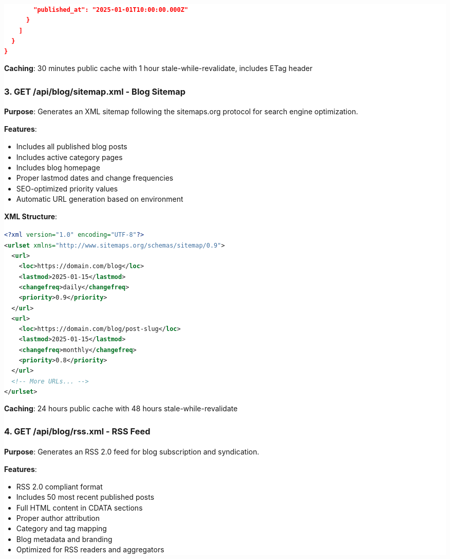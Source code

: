 ```json
        "published_at": "2025-01-01T10:00:00.000Z"
      }
    ]
  }
}
```

**Caching**: 30 minutes public cache with 1 hour stale-while-revalidate, includes ETag header

### 3. GET /api/blog/sitemap.xml - Blog Sitemap

**Purpose**: Generates an XML sitemap following the sitemaps.org protocol for search engine optimization.

**Features**:
- Includes all published blog posts
- Includes active category pages
- Includes blog homepage
- Proper lastmod dates and change frequencies
- SEO-optimized priority values
- Automatic URL generation based on environment

**XML Structure**:
```xml
<?xml version="1.0" encoding="UTF-8"?>
<urlset xmlns="http://www.sitemaps.org/schemas/sitemap/0.9">
  <url>
    <loc>https://domain.com/blog</loc>
    <lastmod>2025-01-15</lastmod>
    <changefreq>daily</changefreq>
    <priority>0.9</priority>
  </url>
  <url>
    <loc>https://domain.com/blog/post-slug</loc>
    <lastmod>2025-01-15</lastmod>
    <changefreq>monthly</changefreq>
    <priority>0.8</priority>
  </url>
  <!-- More URLs... -->
</urlset>
```

**Caching**: 24 hours public cache with 48 hours stale-while-revalidate

### 4. GET /api/blog/rss.xml - RSS Feed

**Purpose**: Generates an RSS 2.0 feed for blog subscription and syndication.

**Features**:
- RSS 2.0 compliant format
- Includes 50 most recent published posts
- Full HTML content in CDATA sections
- Proper author attribution
- Category and tag mapping
- Blog metadata and branding
- Optimized for RSS readers and aggregators

